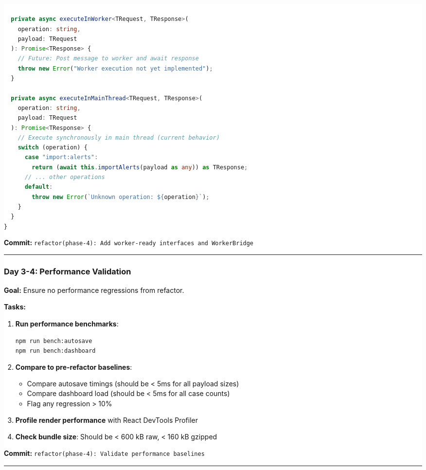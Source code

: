    ```typescript

     private async executeInWorker<TRequest, TResponse>(
       operation: string,
       payload: TRequest
     ): Promise<TResponse> {
       // Future: Post message to worker and await response
       throw new Error("Worker execution not yet implemented");
     }

     private async executeInMainThread<TRequest, TResponse>(
       operation: string,
       payload: TRequest
     ): Promise<TResponse> {
       // Execute synchronously in main thread (current behavior)
       switch (operation) {
         case "import:alerts":
           return (await this.importAlerts(payload as any)) as TResponse;
         // ... other operations
         default:
           throw new Error(`Unknown operation: ${operation}`);
       }
     }
   }
   ```

**Commit:** `refactor(phase-4): Add worker-ready interfaces and WorkerBridge`

---

### Day 3-4: Performance Validation

**Goal:** Ensure no performance regressions from refactor.

**Tasks:**

1. **Run performance benchmarks**:

   ```bash
   npm run bench:autosave
   npm run bench:dashboard
   ```

2. **Compare to pre-refactor baselines**:

   - Compare autosave timings (should be < 5ms for all payload sizes)
   - Compare dashboard load (should be < 5ms for all case counts)
   - Flag any regression > 10%

3. **Profile render performance** with React DevTools Profiler

4. **Check bundle size**: Should be < 600 kB raw, < 160 kB gzipped

**Commit:** `refactor(phase-4): Validate performance baselines`

---
